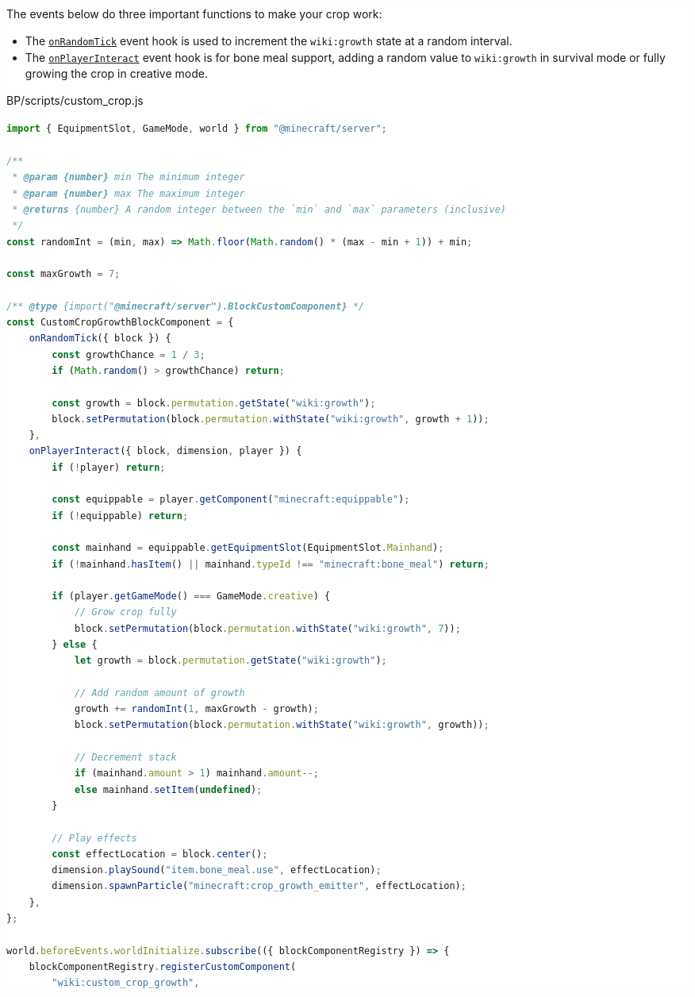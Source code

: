 The events below do three important functions to make your crop work:

-   The [`onRandomTick`](/blocks/block-events#random-tick) event hook is used to increment the `wiki:growth` state at a random interval.
-   The [`onPlayerInteract`](/blocks/block-events#player-interact) event hook is for bone meal support, adding a random value to `wiki:growth` in survival mode or fully growing the crop in creative mode.

<CodeHeader>BP/scripts/custom_crop.js</CodeHeader>

```js
import { EquipmentSlot, GameMode, world } from "@minecraft/server";

/**
 * @param {number} min The minimum integer
 * @param {number} max The maximum integer
 * @returns {number} A random integer between the `min` and `max` parameters (inclusive)
 */
const randomInt = (min, max) => Math.floor(Math.random() * (max - min + 1)) + min;

const maxGrowth = 7;

/** @type {import("@minecraft/server").BlockCustomComponent} */
const CustomCropGrowthBlockComponent = {
    onRandomTick({ block }) {
        const growthChance = 1 / 3;
        if (Math.random() > growthChance) return;

        const growth = block.permutation.getState("wiki:growth");
        block.setPermutation(block.permutation.withState("wiki:growth", growth + 1));
    },
    onPlayerInteract({ block, dimension, player }) {
        if (!player) return;

        const equippable = player.getComponent("minecraft:equippable");
        if (!equippable) return;

        const mainhand = equippable.getEquipmentSlot(EquipmentSlot.Mainhand);
        if (!mainhand.hasItem() || mainhand.typeId !== "minecraft:bone_meal") return;

        if (player.getGameMode() === GameMode.creative) {
            // Grow crop fully
            block.setPermutation(block.permutation.withState("wiki:growth", 7));
        } else {
            let growth = block.permutation.getState("wiki:growth");

            // Add random amount of growth
            growth += randomInt(1, maxGrowth - growth);
            block.setPermutation(block.permutation.withState("wiki:growth", growth));

            // Decrement stack
            if (mainhand.amount > 1) mainhand.amount--;
            else mainhand.setItem(undefined);
        }

        // Play effects
        const effectLocation = block.center();
        dimension.playSound("item.bone_meal.use", effectLocation);
        dimension.spawnParticle("minecraft:crop_growth_emitter", effectLocation);
    },
};

world.beforeEvents.worldInitialize.subscribe(({ blockComponentRegistry }) => {
    blockComponentRegistry.registerCustomComponent(
        "wiki:custom_crop_growth",
```